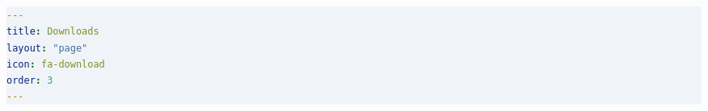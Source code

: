 ```yaml
---
title: Downloads
layout: "page"
icon: fa-download
order: 3
---
```


<html lang="ko">
<head>
  <meta charset="UTF-8">
  <title>openKcloud 공개SW대상 자료 다운로드</title>
   <style>
    body {
      font-family: 'Segoe UI', sans-serif;
      padding: 2em;
      background-color: #f0f4f8;
    }

    h1 {
      text-align: center;
      color: #2c3e50;
    }
    .conference {
    max-width: 800px;
    margin: 1.5em auto;
    background: #ffffff;
    padding: 0.8em 1.2em; /* 높이 ↓ */
    border-radius: 12px;
    box-shadow: 0 4px 10px rgba(0, 0, 0, 0.04);
    }

    .conference h2 {
    color: #1a73e8;
    font-size: 1em; /* 글자 크기 ↓ */
    border-bottom: 1px solid #ddd;
    padding-bottom: 0.2em;
    margin-bottom: 0.5em;
    }

    .download-item {
    display: flex;
    justify-content: space-between;
    align-items: center;
    padding: 0.1em 0; /* 간격 ↓ */
    border-bottom: 1px solid #eee;
    }

    .download-item:last-child {
    border-bottom: none;
    }

    .download-item span {
    font-weight: 500;
    font-size: 0.7em; /* 텍스트 ↓ */
    }
